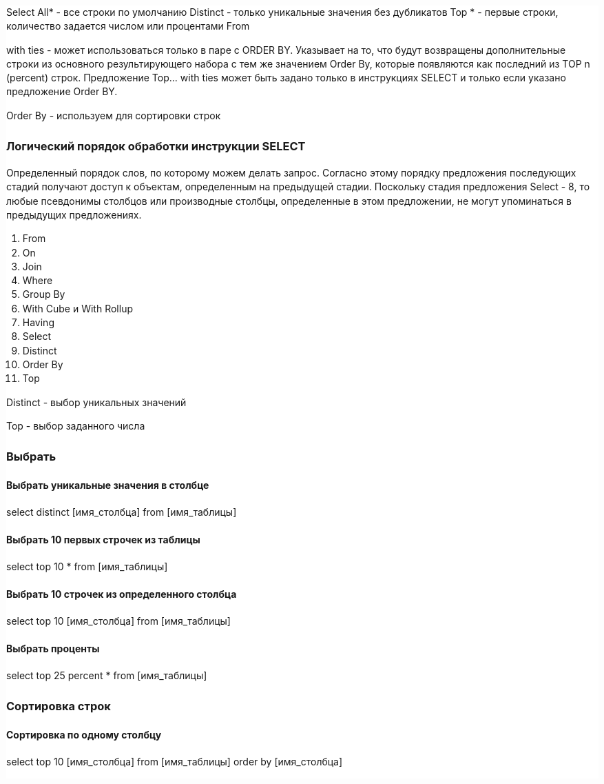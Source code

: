 Select
	All* - все строки по умолчанию
	Distinct - только уникальные значения без дубликатов
	Top * - первые строки, количество задается числом или процентами
From <Table>

with ties - может использоваться только в паре с ORDER BY. Указывает на то, что будут возвращены дополнительные строки из основного результирующего набора с тем же значением Order By, которые появляются как последний из TOP n (percent) строк. Предложение Top... with ties может быть задано только в инструкциях SELECT и только если указано предложение Order BY.

Order By - используем для сортировки строк

### Логический порядок обработки инструкции SELECT

Определенный порядок слов, по которому можем делать запрос.
Согласно этому порядку предложения последующих стадий получают доступ к объектам, определенным на предыдущей стадии. Поскольку стадия предложения Select - 8, то любые псевдонимы столбцов или производные столбцы, определенные в этом предложении, не могут упоминаться в предыдущих предложениях.

1. From
2. On
3. Join
4. Where
5. Group By
6. With Cube и With Rollup
7. Having
8. Select
9. Distinct
10. Order By
11. Top


Distinct - выбор уникальных значений

Top - выбор заданного числа

### Выбрать

#### Выбрать уникальные значения в столбце
select distinct [имя_столбца] from [имя_таблицы]

#### Выбрать 10 первых строчек из таблицы
select top 10 * from [имя_таблицы]

#### Выбрать 10 строчек из определенного столбца
select top 10 [имя_столбца] from [имя_таблицы]

#### Выбрать проценты
select top 25 percent * from [имя_таблицы]

### Сортировка строк

#### Сортировка по одному столбцу
select top 10 [имя_столбца] from [имя_таблицы]
order by [имя_столбца]
